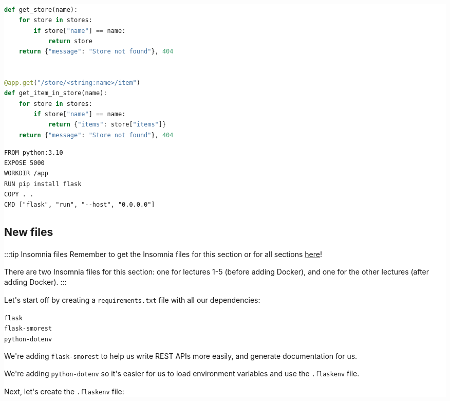 ```py title="app.py"
def get_store(name):
    for store in stores:
        if store["name"] == name:
            return store
    return {"message": "Store not found"}, 404


@app.get("/store/<string:name>/item")
def get_item_in_store(name):
    for store in stores:
        if store["name"] == name:
            return {"items": store["items"]}
    return {"message": "Store not found"}, 404
```

</TabItem>
<TabItem value="docker" label="Dockerfile">

```docker
FROM python:3.10
EXPOSE 5000
WORKDIR /app
RUN pip install flask
COPY . .
CMD ["flask", "run", "--host", "0.0.0.0"]
```

</TabItem>
</Tabs>
</div>

## New files

:::tip Insomnia files
Remember to get the Insomnia files for this section or for all sections [here](/insomnia-files/)!

There are two Insomnia files for this section: one for lectures 1-5 (before adding Docker), and one for the other lectures (after adding Docker).
:::

Let's start off by creating a `requirements.txt` file with all our dependencies:

```txt title="requirements.txt"
flask
flask-smorest
python-dotenv
```

We're adding `flask-smorest` to help us write REST APIs more easily, and generate documentation for us.

We're adding `python-dotenv` so it's easier for us to load environment variables and use the `.flaskenv` file.

Next, let's create the `.flaskenv` file:
